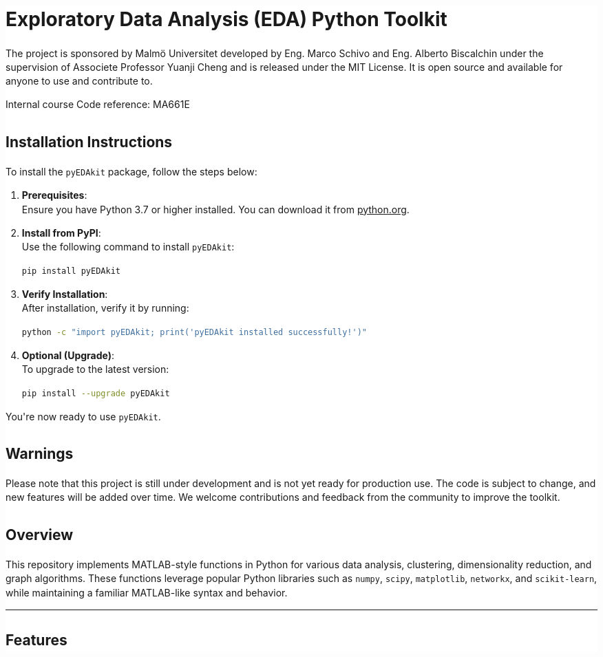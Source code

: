 # Exploratory Data Analysis (EDA) Python Toolkit
The project is sponsored by Malmö Universitet developed by Eng. Marco Schivo and Eng. Alberto Biscalchin under the supervision of Associete Professor Yuanji Cheng and is released under the MIT License. It is open source and available for anyone to use and contribute to.

Internal course Code reference: MA661E

## Installation Instructions

To install the `pyEDAkit` package, follow the steps below:

1. **Prerequisites**:  
   Ensure you have Python 3.7 or higher installed. You can download it from [python.org](https://www.python.org/).

2. **Install from PyPI**:  
   Use the following command to install `pyEDAkit`:

   ```bash
   pip install pyEDAkit
   ```

3. **Verify Installation**:  
   After installation, verify it by running:

   ```bash
   python -c "import pyEDAkit; print('pyEDAkit installed successfully!')"
   ```

4. **Optional (Upgrade)**:  
   To upgrade to the latest version:

   ```bash
   pip install --upgrade pyEDAkit
   ```

You're now ready to use `pyEDAkit`.

## Warnings
Please note that this project is still under development and is not yet ready for production use. The code is subject to change, and new features will be added over time. We welcome contributions and feedback from the community to improve the toolkit.

## Overview
This repository implements MATLAB-style functions in Python for various data analysis, clustering, dimensionality reduction, and graph algorithms. These functions leverage popular Python libraries such as `numpy`, `scipy`, `matplotlib`, `networkx`, and `scikit-learn`, while maintaining a familiar MATLAB-like syntax and behavior.

---

## Features
